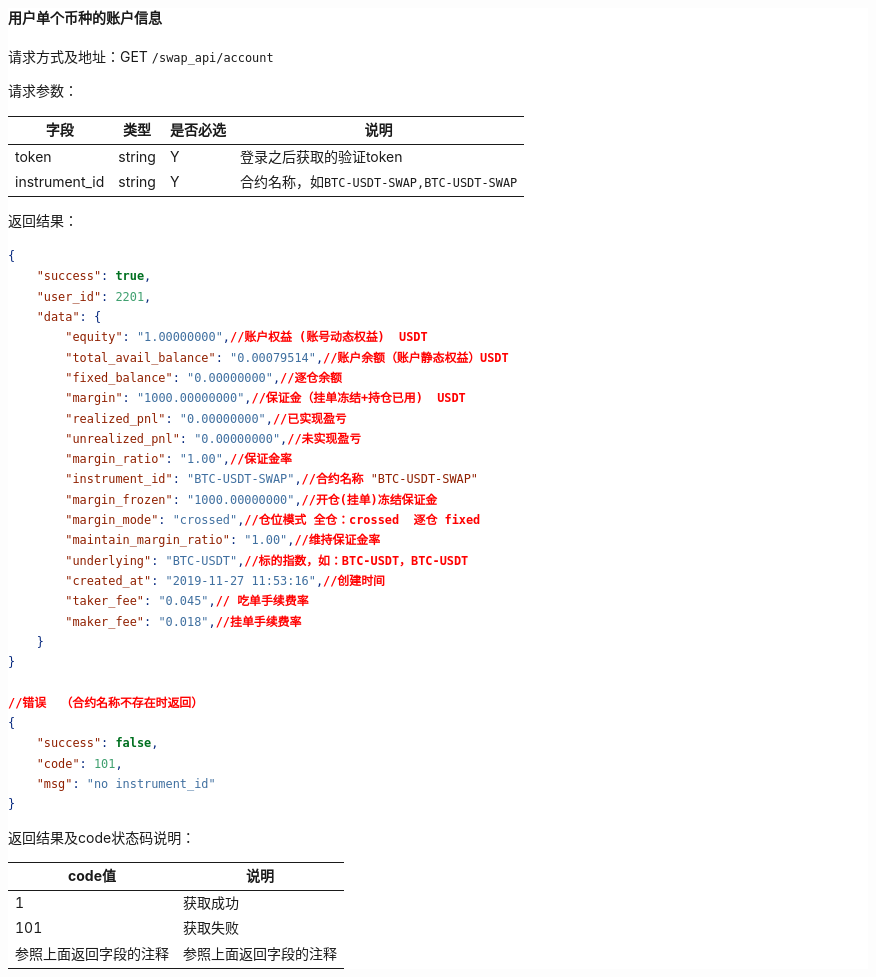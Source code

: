 #### 用户单个币种的账户信息

 请求方式及地址：GET `/swap_api/account`

请求参数：

| 字段          | 类型   | 是否必选 | 说明                                      |
| ------------- | ------ | -------- | ----------------------------------------- |
| token         | string | Y        | 登录之后获取的验证token                   |
| instrument_id | string | Y        | 合约名称，如`BTC-USDT-SWAP,BTC-USDT-SWAP` |

返回结果：

```json
{
    "success": true,
    "user_id": 2201,
    "data": {
        "equity": "1.00000000",//账户权益 (账号动态权益)  USDT
        "total_avail_balance": "0.00079514",//账户余额（账户静态权益）USDT
        "fixed_balance": "0.00000000",//逐仓余额
        "margin": "1000.00000000",//保证金（挂单冻结+持仓已用)  USDT
        "realized_pnl": "0.00000000",//已实现盈亏
        "unrealized_pnl": "0.00000000",//未实现盈亏
        "margin_ratio": "1.00",//保证金率
        "instrument_id": "BTC-USDT-SWAP",//合约名称 "BTC-USDT-SWAP"
        "margin_frozen": "1000.00000000",//开仓(挂单)冻结保证金
        "margin_mode": "crossed",//仓位模式 全仓：crossed  逐仓 fixed
        "maintain_margin_ratio": "1.00",//维持保证金率
        "underlying": "BTC-USDT",//标的指数，如：BTC-USDT，BTC-USDT
        "created_at": "2019-11-27 11:53:16",//创建时间
        "taker_fee": "0.045",//	吃单手续费率
        "maker_fee": "0.018",//挂单手续费率
    }
}

//错误  （合约名称不存在时返回）
{
    "success": false,
    "code": 101,
    "msg": "no instrument_id"
}
```

返回结果及code状态码说明：

| code值                 | 说明                   |
| ---------------------- | ---------------------- |
| 1                      | 获取成功               |
| 101                    | 获取失败               |
| 参照上面返回字段的注释 | 参照上面返回字段的注释 |
